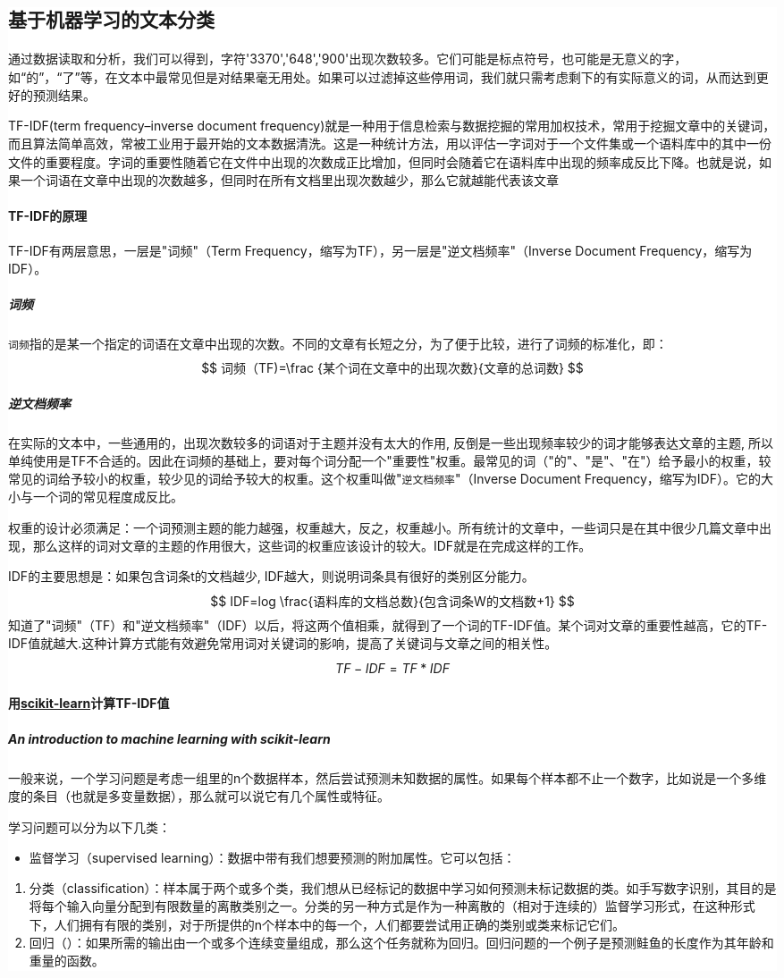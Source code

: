 ## 基于机器学习的文本分类

通过数据读取和分析，我们可以得到，字符'3370','648','900'出现次数较多。它们可能是标点符号，也可能是无意义的字，如“的”，“了”等，在文本中最常见但是对结果毫无用处。如果可以过滤掉这些停用词，我们就只需考虑剩下的有实际意义的词，从而达到更好的预测结果。

TF-IDF(term frequency–inverse document frequency)就是一种用于信息检索与数据挖掘的常用加权技术，常用于挖掘文章中的关键词，而且算法简单高效，常被工业用于最开始的文本数据清洗。这是一种统计方法，用以评估一字词对于一个文件集或一个语料库中的其中一份文件的重要程度。字词的重要性随着它在文件中出现的次数成正比增加，但同时会随着它在语料库中出现的频率成反比下降。也就是说，如果一个词语在文章中出现的次数越多，但同时在所有文档里出现次数越少，那么它就越能代表该文章

#### TF-IDF的原理

TF-IDF有两层意思，一层是"词频"（Term Frequency，缩写为TF），另一层是"逆文档频率"（Inverse Document Frequency，缩写为IDF）。

##### 词频

`词频`指的是某一个指定的词语在文章中出现的次数。不同的文章有长短之分，为了便于比较，进行了词频的标准化，即：
$$
词频（TF)=\frac {某个词在文章中的出现次数}{文章的总词数}
$$


##### 逆文档频率

在实际的文本中，一些通用的，出现次数较多的词语对于主题并没有太大的作用, 反倒是一些出现频率较少的词才能够表达文章的主题, 所以单纯使用是TF不合适的。因此在词频的基础上，要对每个词分配一个"重要性"权重。最常见的词（"的"、"是"、"在"）给予最小的权重，较常见的词给予较小的权重，较少见的词给予较大的权重。这个权重叫做"`逆文档频率`"（Inverse Document Frequency，缩写为IDF）。它的大小与一个词的常见程度成反比。

权重的设计必须满足：一个词预测主题的能力越强，权重越大，反之，权重越小。所有统计的文章中，一些词只是在其中很少几篇文章中出现，那么这样的词对文章的主题的作用很大，这些词的权重应该设计的较大。IDF就是在完成这样的工作。

IDF的主要思想是：如果包含词条t的文档越少, IDF越大，则说明词条具有很好的类别区分能力。
$$
IDF=log \frac{语料库的文档总数}{包含词条W的文档数+1}
$$
知道了"词频"（TF）和"逆文档频率"（IDF）以后，将这两个值相乘，就得到了一个词的TF-IDF值。某个词对文章的重要性越高，它的TF-IDF值就越大.这种计算方式能有效避免常用词对关键词的影响，提高了关键词与文章之间的相关性。
$$
TF-IDF=TF*IDF
$$



#### 用[scikit-learn](https://scikit-learn.org/stable/getting_started.html)计算TF-IDF值



##### An introduction to machine learning with scikit-learn

一般来说，一个学习问题是考虑一组里的n个数据样本，然后尝试预测未知数据的属性。如果每个样本都不止一个数字，比如说是一个多维度的条目（也就是多变量数据），那么就可以说它有几个属性或特征。

学习问题可以分为以下几类：

- 监督学习（supervised learning）：数据中带有我们想要预测的附加属性。它可以包括：


1. 分类（classification）：样本属于两个或多个类，我们想从已经标记的数据中学习如何预测未标记数据的类。如手写数字识别，其目的是将每个输入向量分配到有限数量的离散类别之一。分类的另一种方式是作为一种离散的（相对于连续的）监督学习形式，在这种形式下，人们拥有有限的类别，对于所提供的n个样本中的每一个，人们都要尝试用正确的类别或类来标记它们。
2. 回归（）：如果所需的输出由一个或多个连续变量组成，那么这个任务就称为回归。回归问题的一个例子是预测鲑鱼的长度作为其年龄和重量的函数。
